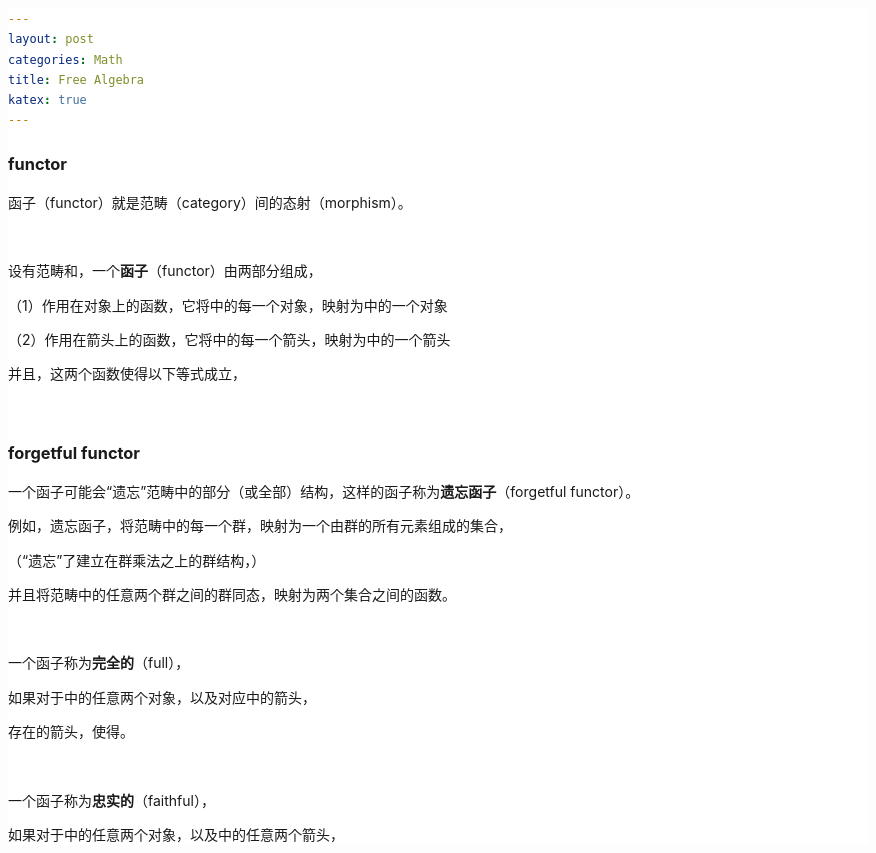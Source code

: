 ```yaml
---
layout: post
categories: Math
title: Free Algebra
katex: true
---
```


### functor

函子（functor）就是范畴（category）间的态射（morphism）。

<br/>

设有范畴<span data-katex="D"></span>和<span data-katex="C"></span>，一个**函子**（functor）<span data-katex="U:D\rightarrow C"></span>由两部分组成，

（1）作用在对象上的函数，它将<span data-katex="D"></span>中的每一个对象<span data-katex="d"></span>，映射为<span data-katex="C"></span>中的一个对象<span data-katex="Ud"></span>

（2）作用在箭头上的函数，它将<span data-katex="D"></span>中的每一个箭头<span data-katex="g:d\rightarrow d'"></span>，映射为<span data-katex="C"></span>中的一个箭头<span data-katex="Ug:Ud\rightarrow Ud'"></span>

并且，这两个函数使得以下等式成立，

<span data-katex="U(1_d)=1_{Ud}"></span>

<span data-katex="U(h\circ g)=Uh\circ Ug"></span>

<br/>

### forgetful functor

一个函子可能会“遗忘”范畴中的部分（或全部）结构，这样的函子称为**遗忘函子**（forgetful functor）。

例如，遗忘函子<span data-katex="U:Grp\rightarrow Set"></span>，将范畴<span data-katex="Grp"></span>中的每一个群<span data-katex="g"></span>，映射为一个由群<span data-katex="g"></span>的所有元素组成的集合<span data-katex="Ug"></span>，

（“遗忘”了建立在群乘法之上的群结构，）

并且将范畴<span data-katex="Grp"></span>中的任意两个群之间的群同态<span data-katex="\varphi:g\rightarrow g'"></span>，映射为两个集合之间的函数<span data-katex="\phi"></span>。

<br/>

一个函子<span data-katex="U:D\rightarrow C"></span>称为**完全的**（full），

如果对于<span data-katex="D"></span>中的任意两个对象<span data-katex="d,d'"></span>，以及对应<span data-katex="C"></span>中的箭头<span data-katex="f:Ud\rightarrow Ud'"></span>，

存在<span data-katex="B"></span>的箭头<span data-katex="g:d\rightarrow d'"></span>，使得<span data-katex="f=Ug"></span>。

<br/>

一个函子<span data-katex="U:D\rightarrow C"></span>称为**忠实的**（faithful），

如果对于<span data-katex="D"></span>中的任意两个对象<span data-katex="d,d'"></span>，以及<span data-katex="D"></span>中的任意两个箭头<span data-katex="g_1,g_2:d\rightarrow d'"></span>，
